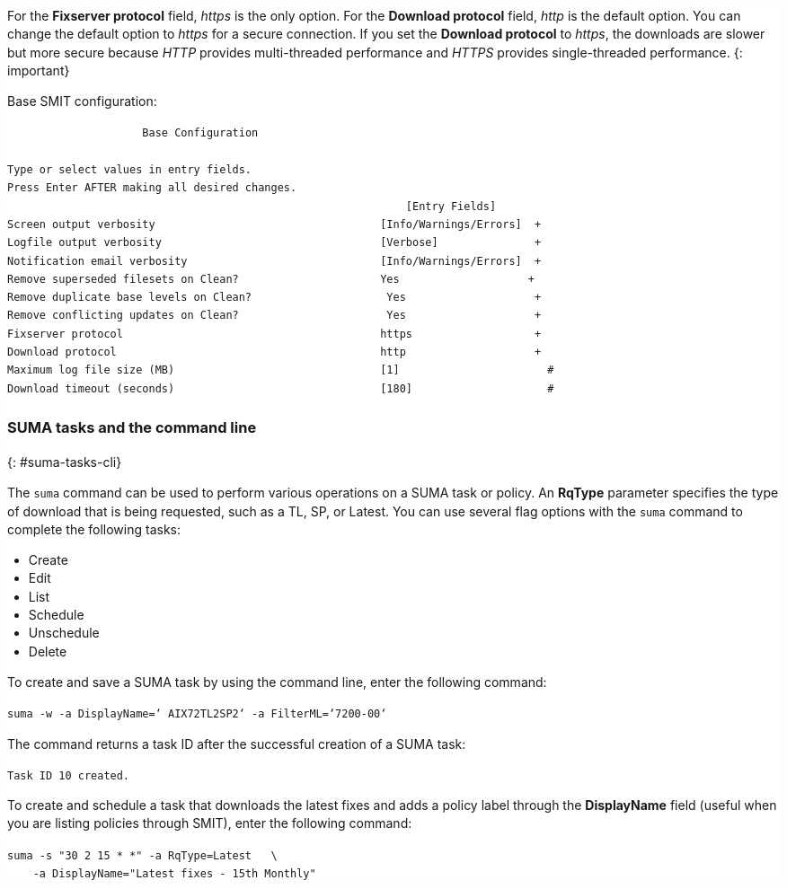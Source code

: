 For the **Fixserver protocol** field, *https* is the only option. For the **Download protocol** field, *http* is the default option. You can change the default option to *https* for a secure connection. If you set the **Download protocol** to *https*, the downloads are slower but more secure because *HTTP* provides multi-threaded performance and *HTTPS* provides single-threaded performance.
{: important}

Base SMIT configuration:

```screen
                     Base Configuration

Type or select values in entry fields.
Press Enter AFTER making all desired changes.
                                                              [Entry Fields]
Screen output verbosity                                   [Info/Warnings/Errors]  +
Logfile output verbosity                                  [Verbose]               +
Notification email verbosity                              [Info/Warnings/Errors]  +
Remove superseded filesets on Clean?                      Yes                    +
Remove duplicate base levels on Clean?                     Yes                    +
Remove conflicting updates on Clean?                       Yes                    +
Fixserver protocol                                        https                   +
Download protocol                                         http                    +
Maximum log file size (MB)                                [1]                       #
Download timeout (seconds)                                [180]                     #
```

### SUMA tasks and the command line
{: #suma-tasks-cli}

The `suma` command can be used to perform various operations on a SUMA task or policy. An **RqType** parameter specifies the type of download that is being requested, such as a TL, SP, or Latest. You can use several flag options with the `suma` command to complete the following tasks:

- Create
- Edit
- List
- Schedule
- Unschedule
- Delete

To create and save a SUMA task by using the command line, enter the following command:

```screen
suma -w -a DisplayName=‘ AIX72TL2SP2‘ -a FilterML=‘7200-00‘
```

The command returns a task ID after the successful creation of a SUMA task:

```text
Task ID 10 created.
```

To create and schedule a task that downloads the latest fixes and adds a policy label through the **DisplayName** field (useful when you are listing policies through SMIT), enter the following command:

```screen
suma -s "30 2 15 * *" -a RqType=Latest   \
    -a DisplayName="Latest fixes - 15th Monthly"
```
